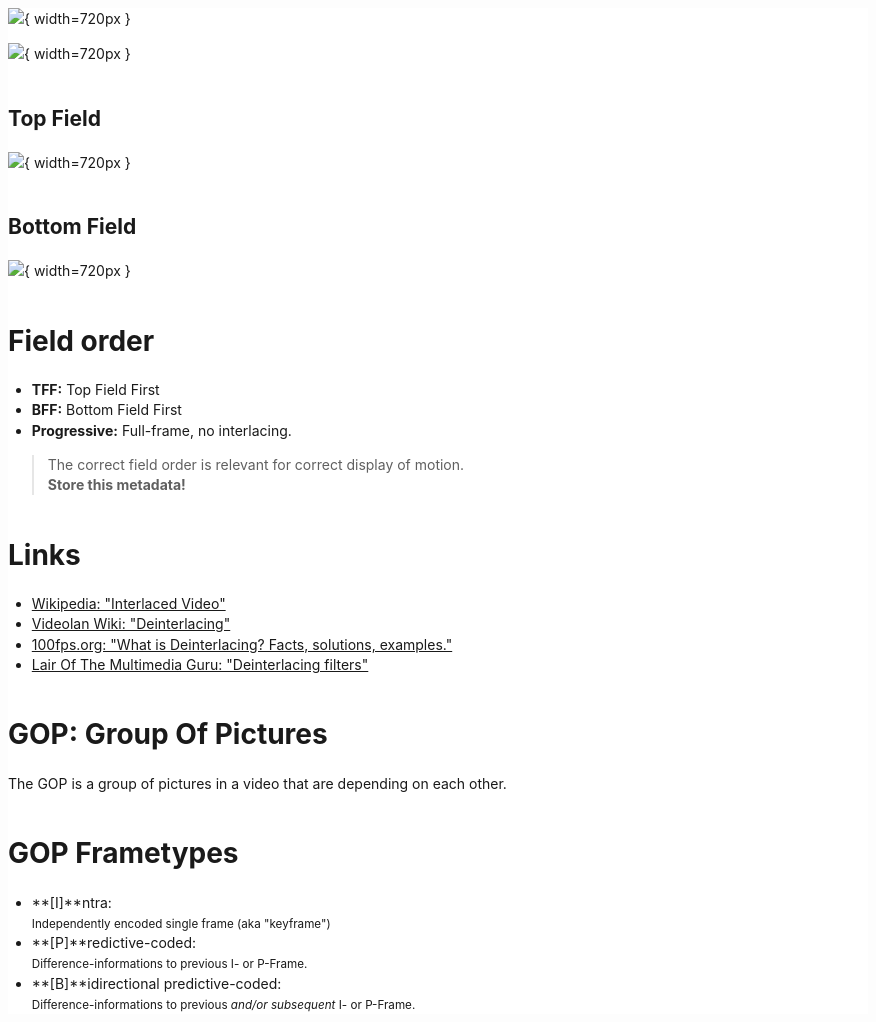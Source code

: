 #

![](../../../images/tech-video/interlace/fields/interlaced-original-top.png){ width=720px }

![](../../../images/tech-video/interlace/fields/interlaced-original-bottom.png){ width=720px }

#
## Top Field
![](../../../images/tech-video/interlace/fields/interlaced-original-top.png){ width=720px }

#
## Bottom Field
![](../../../images/tech-video/interlace/fields/interlaced-original-bottom.png){ width=720px }


# Field order

  * **TFF:** Top Field First
  * **BFF:** Bottom Field First
  * **Progressive:** Full-frame, no interlacing.

> The correct field order is relevant for correct display of motion.  
> **Store this metadata!**


# Links

  * [Wikipedia: "Interlaced Video"](https://en.wikipedia.org/wiki/Interlaced_video)
  * [Videolan Wiki: "Deinterlacing"](https://wiki.videolan.org/Deinterlacing/)
  * [100fps.org: "What is Deinterlacing? Facts, solutions, examples."](http://100fps.com/)
  * [Lair Of The Multimedia Guru: "Deinterlacing filters"](http://guru.multimedia.cx/deinterlacing-filters/)





# GOP: Group Of Pictures

The GOP is a group of pictures in a video that are depending on each other.


# GOP Frametypes

  * **[I]**ntra:  
  <small> Independently encoded single frame (aka "keyframe") </small>
  * **[P]**redictive-coded:  
  <small> Difference-informations to previous I- or P-Frame. </small>
  * **[B]**idirectional predictive-coded:  
  <small> Difference-informations to previous *and/or subsequent* I- or P-Frame. </small>
